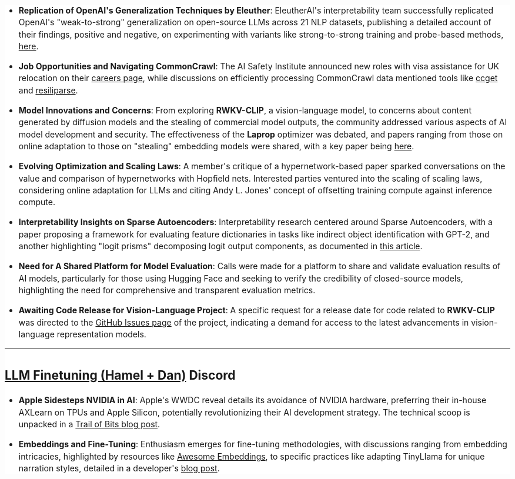 - **Replication of OpenAI's Generalization Techniques by Eleuther**: EleutherAI's interpretability team successfully replicated OpenAI's "weak-to-strong" generalization on open-source LLMs across 21 NLP datasets, publishing a detailed account of their findings, positive and negative, on experimenting with variants like strong-to-strong training and probe-based methods, [here](https://blog.eleuther.ai/weak-to-strong/).

- **Job Opportunities and Navigating CommonCrawl**: The AI Safety Institute announced new roles with visa assistance for UK relocation on their [careers page](https://aisi.gov.uk/careers), while discussions on efficiently processing CommonCrawl data mentioned tools like [ccget](https://github.com/allenai/ccget) and [resiliparse](https://resiliparse.chatnoir.eu/en/latest/man/parse/html.html).

- **Model Innovations and Concerns**: From exploring **RWKV-CLIP**, a vision-language model, to concerns about content generated by diffusion models and the stealing of commercial model outputs, the community addressed various aspects of AI model development and security. The effectiveness of the **Laprop** optimizer was debated, and papers ranging from those on online adaptation to those on "stealing" embedding models were shared, with a key paper being [here](https://arxiv.org/abs/2406.09355).

- **Evolving Optimization and Scaling Laws**: A member's critique of a hypernetwork-based paper sparked conversations on the value and comparison of hypernetworks with Hopfield nets. Interested parties ventured into the scaling of scaling laws, considering online adaptation for LLMs and citing Andy L. Jones' concept of offsetting training compute against inference compute.

- **Interpretability Insights on Sparse Autoencoders**: Interpretability research centered around Sparse Autoencoders, with a paper proposing a framework for evaluating feature dictionaries in tasks like indirect object identification with GPT-2, and another highlighting "logit prisms" decomposing logit output components, as documented in [this article](https://neuralblog.github.io/logit-prisms).

- **Need for A Shared Platform for Model Evaluation**: Calls were made for a platform to share and validate evaluation results of AI models, particularly for those using Hugging Face and seeking to verify the credibility of closed-source models, highlighting the need for comprehensive and transparent evaluation metrics.

- **Awaiting Code Release for Vision-Language Project**: A specific request for a release date for code related to **RWKV-CLIP** was directed to the [GitHub Issues page](https://github.com/deepglint/RWKV-CLIP/issues) of the project, indicating a demand for access to the latest advancements in vision-language representation models.



---



## [LLM Finetuning (Hamel + Dan)](https://discord.com/channels/1238365980128706560) Discord

- **Apple Sidesteps NVIDIA in AI**: Apple's WWDC reveal details its avoidance of NVIDIA hardware, preferring their in-house AXLearn on TPUs and Apple Silicon, potentially revolutionizing their AI development strategy. The technical scoop is unpacked in a [Trail of Bits blog post](https://blog.trailofbits.com/2024/06/14/understanding-apples-on-device-and-server-foundations-model-release/).

- **Embeddings and Fine-Tuning**: Enthusiasm emerges for fine-tuning methodologies, with discussions ranging from embedding intricacies, highlighted by resources like [Awesome Embeddings](https://github.com/eifuentes/awesome-embeddings), to specific practices like adapting TinyLlama for unique narration styles, detailed in a developer's [blog post](https://gabrielchua.me/posts/finetuning-tinyllama-axolotl-beginner/).
